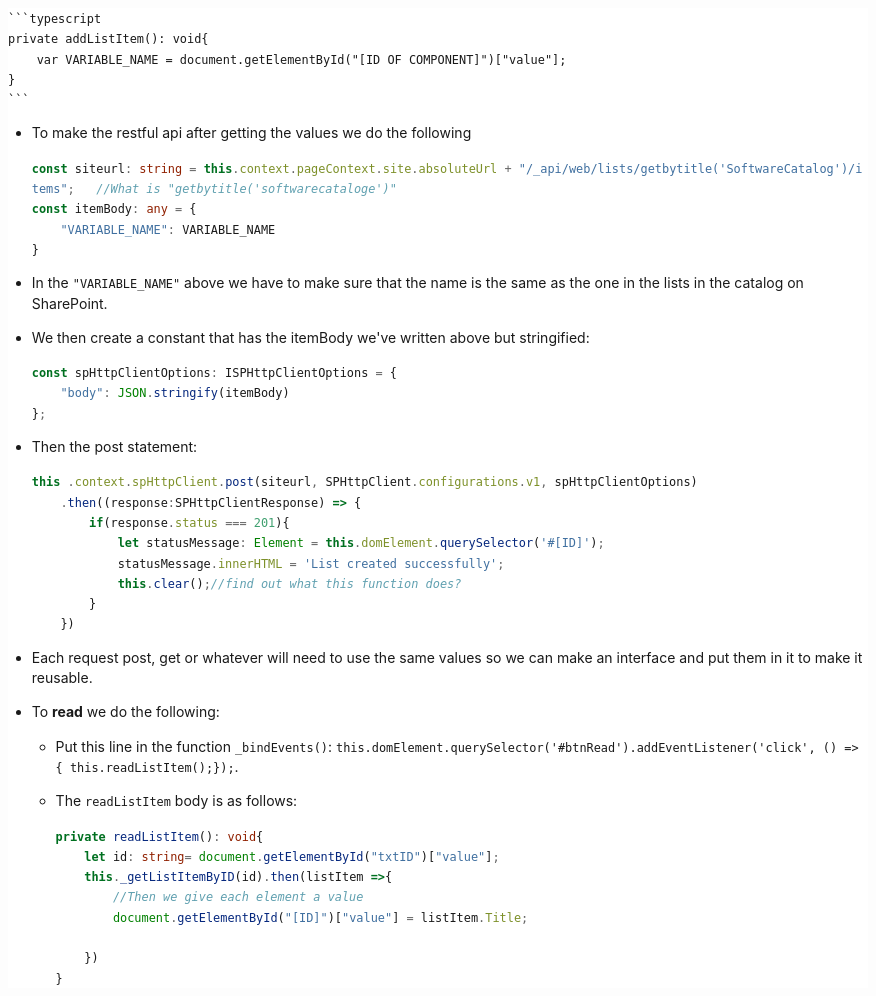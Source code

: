     ```typescript
    private addListItem(): void{
        var VARIABLE_NAME = document.getElementById("[ID OF COMPONENT]")["value"];
    }
    ```

* To make the restful api after getting the values we do the following  

    ```typescript   
    const siteurl: string = this.context.pageContext.site.absoluteUrl + "/_api/web/lists/getbytitle('SoftwareCatalog')/items";   //What is "getbytitle('softwarecataloge')"
    const itemBody: any = {
        "VARIABLE_NAME": VARIABLE_NAME
    }
    ```  
* In the `"VARIABLE_NAME"` above we have to make sure that the name is the same as the one in the lists in the catalog on SharePoint.  

* We then create a constant that has the itemBody we've written above but stringified:  
    ```typescript
    const spHttpClientOptions: ISPHttpClientOptions = {
        "body": JSON.stringify(itemBody)
    };
    ```   

* Then the post statement:  
    ```typescript
    this .context.spHttpClient.post(siteurl, SPHttpClient.configurations.v1, spHttpClientOptions)
        .then((response:SPHttpClientResponse) => {
            if(response.status === 201){
                let statusMessage: Element = this.domElement.querySelector('#[ID]');
                statusMessage.innerHTML = 'List created successfully';
                this.clear();//find out what this function does?
            }
        })
    ```

* Each request post, get or whatever will need to use the same values so we can make an interface and put them in it to make it reusable.

* To **read** we do the following:  

    * Put this line in the function `_bindEvents()`: `this.domElement.querySelector('#btnRead').addEventListener('click', () => { this.readListItem();});`.    


    * The `readListItem` body is as follows:  
        ```typescript
        private readListItem(): void{
            let id: string= document.getElementById("txtID")["value"];
            this._getListItemByID(id).then(listItem =>{
                //Then we give each element a value  
                document.getElementById("[ID]")["value"] = listItem.Title;

            })
        }

